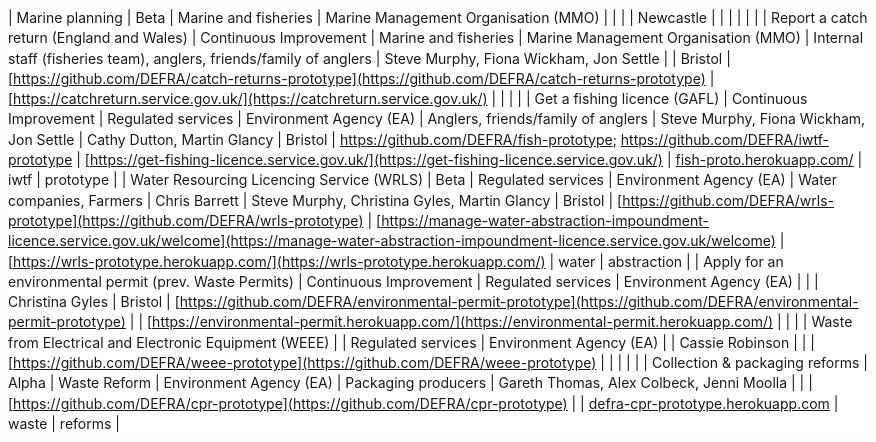 | Marine planning                                            | Beta                   | Marine and fisheries                             | Marine Management Organisation (MMO)  |                                                                                    |                                                                                         |                                              | Newcastle  |                                                                                                                      |                                                                                                                                                            |                                                                                                        |          |                 |
| Report a catch return (England and Wales)                  | Continuous Improvement | Marine and fisheries                             | Marine Management Organisation (MMO)  | Internal staff (fisheries team), anglers, friends/family of anglers                | Steve Murphy, Fiona Wickham, Jon Settle                                                 |                                              | Bristol    | [https://github.com/DEFRA/catch-returns-prototype](https://github.com/DEFRA/catch-returns-prototype)                 | [https://catchreturn.service.gov.uk/](https://catchreturn.service.gov.uk/)                                                                                 |                                                                                                        |          |                 |
| Get a fishing licence (GAFL)                               | Continuous Improvement | Regulated services                               | Environment Agency (EA)               | Anglers, friends/family of anglers                                                 | Steve Murphy, Fiona Wickham, Jon Settle                                                 | Cathy Dutton, Martin Glancy                  | Bristol    | https://github.com/DEFRA/fish-prototype; https://github.com/DEFRA/iwtf-prototype                                     | [https://get-fishing-licence.service.gov.uk/](https://get-fishing-licence.service.gov.uk/)                                                                 | [fish-proto.herokuapp.com/](http://fish-proto.herokuapp.com/)                                          | iwtf     | prototype       |
| Water Resourcing Licencing Service (WRLS)                  | Beta                   | Regulated services                               | Environment Agency (EA)               | Water companies, Farmers                                                           | Chris Barrett                                                                           | Steve Murphy, Christina Gyles, Martin Glancy | Bristol    | [https://github.com/DEFRA/wrls-prototype](https://github.com/DEFRA/wrls-prototype)                                   | [https://manage-water-abstraction-impoundment-licence.service.gov.uk/welcome](https://manage-water-abstraction-impoundment-licence.service.gov.uk/welcome) | [https://wrls-prototype.herokuapp.com/](https://wrls-prototype.herokuapp.com/)                         | water    | abstraction     |
| Apply for an environmental permit (prev. Waste Permits)    | Continuous Improvement | Regulated services                               | Environment Agency (EA)               |                                                                                    |                                                                                         | Christina Gyles                              | Bristol    | [https://github.com/DEFRA/environmental-permit-prototype](https://github.com/DEFRA/environmental-permit-prototype)   |                                                                                                                                                            | [https://environmental-permit.herokuapp.com/](https://environmental-permit.herokuapp.com/)             |          |                 |
| Waste from Electrical and Electronic Equipment (WEEE)      |                        | Regulated services                               | Environment Agency (EA)               |                                                                                    | Cassie Robinson                                                                         |                                              |            | [https://github.com/DEFRA/weee-prototype](https://github.com/DEFRA/weee-prototype)                                   |                                                                                                                                                            |                                                                                                        |          |                 |
| Collection & packaging reforms                             | Alpha                  | Waste Reform                                     | Environment Agency (EA)               | Packaging producers                                                                | Gareth Thomas, Alex Colbeck, Jenni Moolla                                               |                                              |            | [https://github.com/DEFRA/cpr-prototype](https://github.com/DEFRA/cpr-prototype)                                     |                                                                                                                                                            | [defra-cpr-prototype.herokuapp.com](http://defra-cpr-prototype.herokuapp.com)                          | waste    | reforms         |